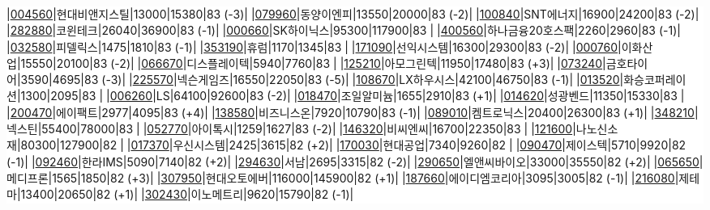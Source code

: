 |[004560](https://finance.daum.net/quotes/A004560)|현대비앤지스틸|13000|15380|83 (-3)|
|[079960](https://finance.daum.net/quotes/A079960)|동양이엔피|13550|20000|83 (-2)|
|[100840](https://finance.daum.net/quotes/A100840)|SNT에너지|16900|24200|83 (-2)|
|[282880](https://finance.daum.net/quotes/A282880)|코윈테크|26040|36900|83 (-1)|
|[000660](https://finance.daum.net/quotes/A000660)|SK하이닉스|95300|117900|83 |
|[400560](https://finance.daum.net/quotes/A400560)|하나금융20호스팩|2260|2960|83 (-1)|
|[032580](https://finance.daum.net/quotes/A032580)|피델릭스|1475|1810|83 (-1)|
|[353190](https://finance.daum.net/quotes/A353190)|휴럼|1170|1345|83 |
|[171090](https://finance.daum.net/quotes/A171090)|선익시스템|16300|29300|83 (-2)|
|[000760](https://finance.daum.net/quotes/A000760)|이화산업|15550|20100|83 (-2)|
|[066670](https://finance.daum.net/quotes/A066670)|디스플레이텍|5940|7760|83 |
|[125210](https://finance.daum.net/quotes/A125210)|아모그린텍|11950|17480|83 (+3)|
|[073240](https://finance.daum.net/quotes/A073240)|금호타이어|3590|4695|83 (-3)|
|[225570](https://finance.daum.net/quotes/A225570)|넥슨게임즈|16550|22050|83 (-5)|
|[108670](https://finance.daum.net/quotes/A108670)|LX하우시스|42100|46750|83 (-1)|
|[013520](https://finance.daum.net/quotes/A013520)|화승코퍼레이션|1300|2095|83 |
|[006260](https://finance.daum.net/quotes/A006260)|LS|64100|92600|83 (-2)|
|[018470](https://finance.daum.net/quotes/A018470)|조일알미늄|1655|2910|83 (+1)|
|[014620](https://finance.daum.net/quotes/A014620)|성광벤드|11350|15330|83 |
|[200470](https://finance.daum.net/quotes/A200470)|에이팩트|2977|4095|83 (+4)|
|[138580](https://finance.daum.net/quotes/A138580)|비즈니스온|7920|10790|83 (-1)|
|[089010](https://finance.daum.net/quotes/A089010)|켐트로닉스|20400|26300|83 (+1)|
|[348210](https://finance.daum.net/quotes/A348210)|넥스틴|55400|78000|83 |
|[052770](https://finance.daum.net/quotes/A052770)|아이톡시|1259|1627|83 (-2)|
|[146320](https://finance.daum.net/quotes/A146320)|비씨엔씨|16700|22350|83 |
|[121600](https://finance.daum.net/quotes/A121600)|나노신소재|80300|127900|82 |
|[017370](https://finance.daum.net/quotes/A017370)|우신시스템|2425|3615|82 (+2)|
|[170030](https://finance.daum.net/quotes/A170030)|현대공업|7340|9260|82 |
|[090470](https://finance.daum.net/quotes/A090470)|제이스텍|5710|9920|82 (-1)|
|[092460](https://finance.daum.net/quotes/A092460)|한라IMS|5090|7140|82 (+2)|
|[294630](https://finance.daum.net/quotes/A294630)|서남|2695|3315|82 (-2)|
|[290650](https://finance.daum.net/quotes/A290650)|엘앤씨바이오|33000|35550|82 (+2)|
|[065650](https://finance.daum.net/quotes/A065650)|메디프론|1565|1850|82 (+3)|
|[307950](https://finance.daum.net/quotes/A307950)|현대오토에버|116000|145900|82 (+1)|
|[187660](https://finance.daum.net/quotes/A187660)|에이디엠코리아|3095|3005|82 (-1)|
|[216080](https://finance.daum.net/quotes/A216080)|제테마|13400|20650|82 (+1)|
|[302430](https://finance.daum.net/quotes/A302430)|이노메트리|9620|15790|82 (-1)|